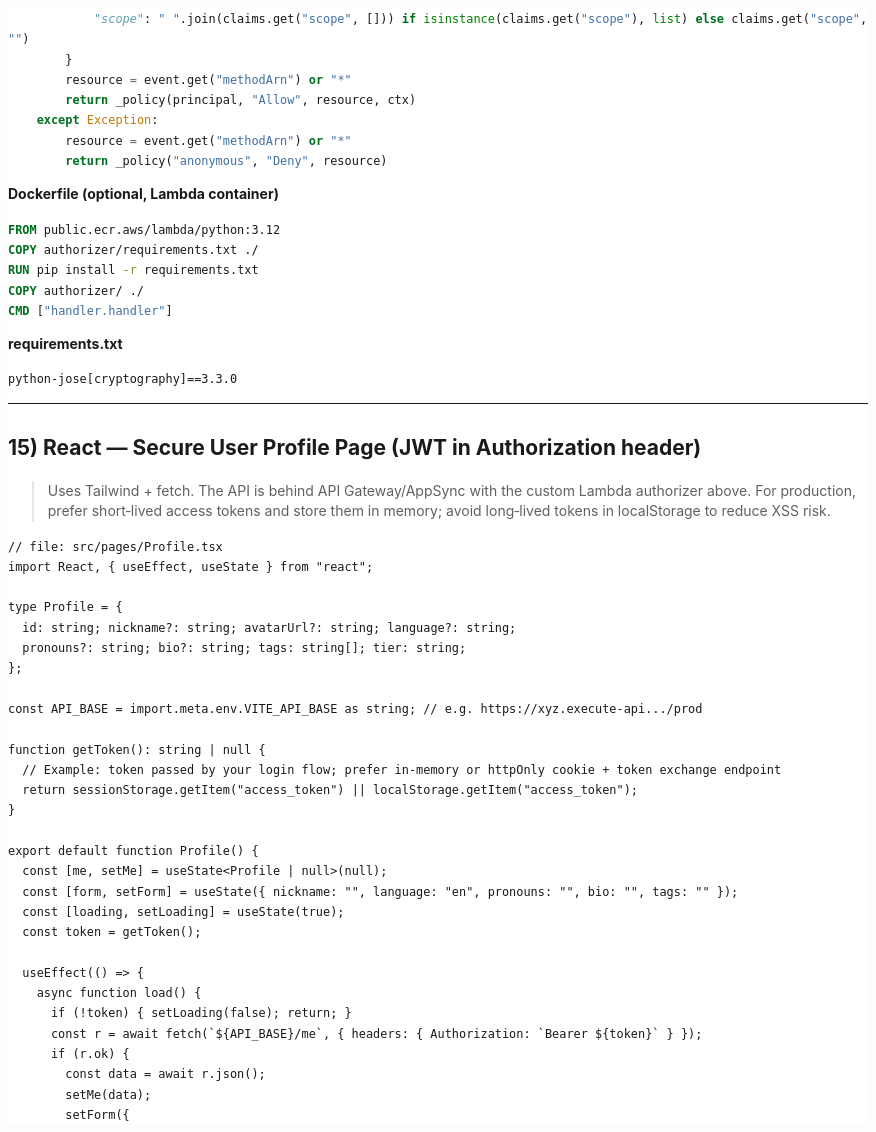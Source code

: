 ```python
            "scope": " ".join(claims.get("scope", [])) if isinstance(claims.get("scope"), list) else claims.get("scope", "")
        }
        resource = event.get("methodArn") or "*"
        return _policy(principal, "Allow", resource, ctx)
    except Exception:
        resource = event.get("methodArn") or "*"
        return _policy("anonymous", "Deny", resource)
```

**Dockerfile (optional, Lambda container)**
```dockerfile
FROM public.ecr.aws/lambda/python:3.12
COPY authorizer/requirements.txt ./
RUN pip install -r requirements.txt
COPY authorizer/ ./
CMD ["handler.handler"]
```

**requirements.txt**
```
python-jose[cryptography]==3.3.0
```

---

## 15) React — Secure User Profile Page (JWT in Authorization header)

> Uses Tailwind + fetch. The API is behind API Gateway/AppSync with the custom Lambda authorizer above. For production, prefer short‑lived access tokens and store them in memory; avoid long‑lived tokens in localStorage to reduce XSS risk.

```tsx
// file: src/pages/Profile.tsx
import React, { useEffect, useState } from "react";

type Profile = {
  id: string; nickname?: string; avatarUrl?: string; language?: string;
  pronouns?: string; bio?: string; tags: string[]; tier: string;
};

const API_BASE = import.meta.env.VITE_API_BASE as string; // e.g. https://xyz.execute-api.../prod

function getToken(): string | null {
  // Example: token passed by your login flow; prefer in-memory or httpOnly cookie + token exchange endpoint
  return sessionStorage.getItem("access_token") || localStorage.getItem("access_token");
}

export default function Profile() {
  const [me, setMe] = useState<Profile | null>(null);
  const [form, setForm] = useState({ nickname: "", language: "en", pronouns: "", bio: "", tags: "" });
  const [loading, setLoading] = useState(true);
  const token = getToken();

  useEffect(() => {
    async function load() {
      if (!token) { setLoading(false); return; }
      const r = await fetch(`${API_BASE}/me`, { headers: { Authorization: `Bearer ${token}` } });
      if (r.ok) {
        const data = await r.json();
        setMe(data);
        setForm({
```
